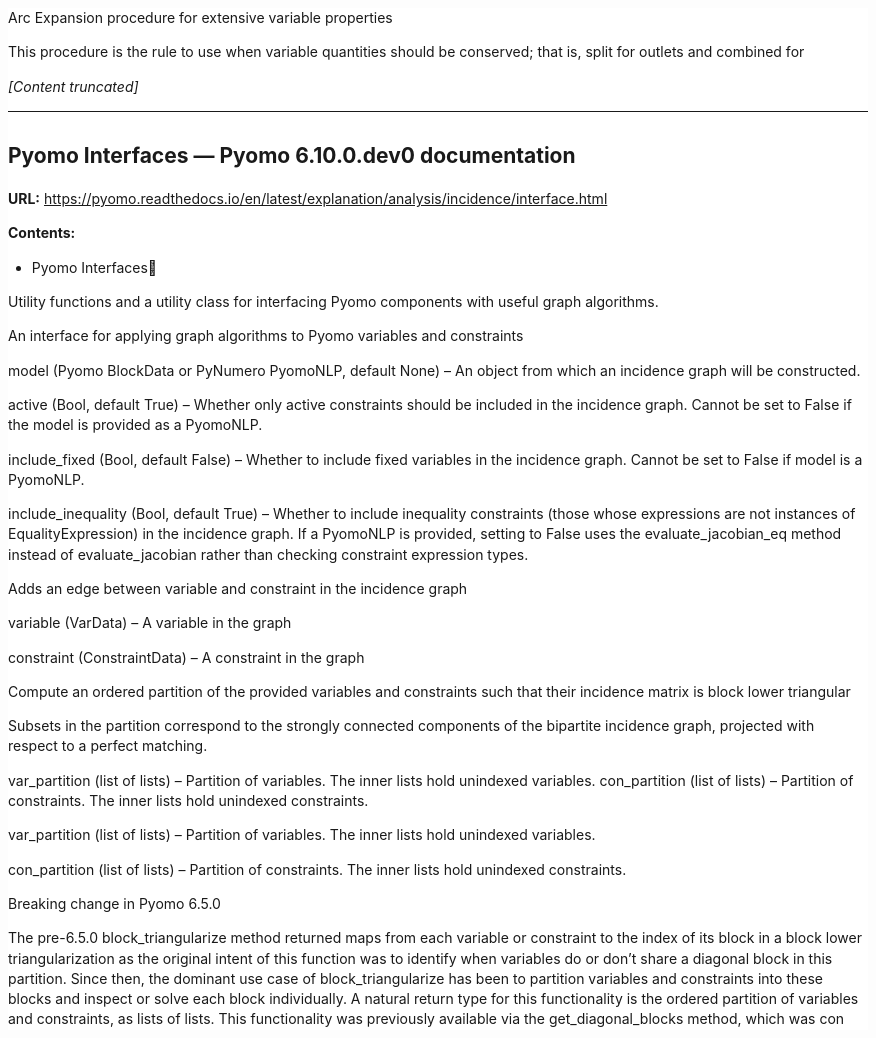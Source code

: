 Arc Expansion procedure for extensive variable properties

This procedure is the rule to use when variable quantities should be conserved; that is, split for outlets and combined for

*[Content truncated]*

---

## Pyomo Interfaces — Pyomo 6.10.0.dev0 documentation

**URL:** https://pyomo.readthedocs.io/en/latest/explanation/analysis/incidence/interface.html

**Contents:**
- Pyomo Interfaces

Utility functions and a utility class for interfacing Pyomo components with useful graph algorithms.

An interface for applying graph algorithms to Pyomo variables and constraints

model (Pyomo BlockData or PyNumero PyomoNLP, default None) – An object from which an incidence graph will be constructed.

active (Bool, default True) – Whether only active constraints should be included in the incidence graph. Cannot be set to False if the model is provided as a PyomoNLP.

include_fixed (Bool, default False) – Whether to include fixed variables in the incidence graph. Cannot be set to False if model is a PyomoNLP.

include_inequality (Bool, default True) – Whether to include inequality constraints (those whose expressions are not instances of EqualityExpression) in the incidence graph. If a PyomoNLP is provided, setting to False uses the evaluate_jacobian_eq method instead of evaluate_jacobian rather than checking constraint expression types.

Adds an edge between variable and constraint in the incidence graph

variable (VarData) – A variable in the graph

constraint (ConstraintData) – A constraint in the graph

Compute an ordered partition of the provided variables and constraints such that their incidence matrix is block lower triangular

Subsets in the partition correspond to the strongly connected components of the bipartite incidence graph, projected with respect to a perfect matching.

var_partition (list of lists) – Partition of variables. The inner lists hold unindexed variables. con_partition (list of lists) – Partition of constraints. The inner lists hold unindexed constraints.

var_partition (list of lists) – Partition of variables. The inner lists hold unindexed variables.

con_partition (list of lists) – Partition of constraints. The inner lists hold unindexed constraints.

Breaking change in Pyomo 6.5.0

The pre-6.5.0 block_triangularize method returned maps from each variable or constraint to the index of its block in a block lower triangularization as the original intent of this function was to identify when variables do or don’t share a diagonal block in this partition. Since then, the dominant use case of block_triangularize has been to partition variables and constraints into these blocks and inspect or solve each block individually. A natural return type for this functionality is the ordered partition of variables and constraints, as lists of lists. This functionality was previously available via the get_diagonal_blocks method, which was con
